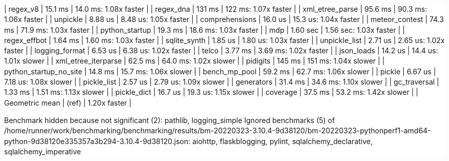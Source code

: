 | regex_v8                | 15.1 ms                                                                  | 14.0 ms: 1.08x faster                                                       |
| regex_dna               | 131 ms                                                                   | 122 ms: 1.07x faster                                                        |
| xml_etree_parse         | 95.6 ms                                                                  | 90.3 ms: 1.06x faster                                                       |
| unpickle                | 8.88 us                                                                  | 8.48 us: 1.05x faster                                                       |
| comprehensions          | 16.0 us                                                                  | 15.3 us: 1.04x faster                                                       |
| meteor_contest          | 74.3 ms                                                                  | 71.9 ms: 1.03x faster                                                       |
| python_startup          | 19.3 ms                                                                  | 18.6 ms: 1.03x faster                                                       |
| mdp                     | 1.60 sec                                                                 | 1.56 sec: 1.03x faster                                                      |
| regex_effbot            | 1.64 ms                                                                  | 1.60 ms: 1.03x faster                                                       |
| sqlite_synth            | 1.85 us                                                                  | 1.80 us: 1.03x faster                                                       |
| unpickle_list           | 2.71 us                                                                  | 2.65 us: 1.02x faster                                                       |
| logging_format          | 6.53 us                                                                  | 6.38 us: 1.02x faster                                                       |
| telco                   | 3.77 ms                                                                  | 3.69 ms: 1.02x faster                                                       |
| json_loads              | 14.2 us                                                                  | 14.4 us: 1.01x slower                                                       |
| xml_etree_iterparse     | 62.5 ms                                                                  | 64.0 ms: 1.02x slower                                                       |
| pidigits                | 145 ms                                                                   | 151 ms: 1.04x slower                                                        |
| python_startup_no_site  | 14.8 ms                                                                  | 15.7 ms: 1.06x slower                                                       |
| bench_mp_pool           | 59.2 ms                                                                  | 62.7 ms: 1.06x slower                                                       |
| pickle                  | 6.67 us                                                                  | 7.18 us: 1.08x slower                                                       |
| pickle_list             | 2.57 us                                                                  | 2.79 us: 1.09x slower                                                       |
| generators              | 31.4 ms                                                                  | 34.6 ms: 1.10x slower                                                       |
| gc_traversal            | 1.33 ms                                                                  | 1.51 ms: 1.13x slower                                                       |
| pickle_dict             | 16.7 us                                                                  | 19.3 us: 1.15x slower                                                       |
| coverage                | 37.5 ms                                                                  | 53.2 ms: 1.42x slower                                                       |
| Geometric mean          | (ref)                                                                    | 1.20x faster                                                                |

Benchmark hidden because not significant (2): pathlib, logging_simple
Ignored benchmarks (5) of /home/runner/work/benchmarking/benchmarking/results/bm-20220323-3.10.4-9d38120/bm-20220323-pythonperf1-amd64-python-9d38120e335357a3b294-3.10.4-9d38120.json: aiohttp, flaskblogging, pylint, sqlalchemy_declarative, sqlalchemy_imperative
